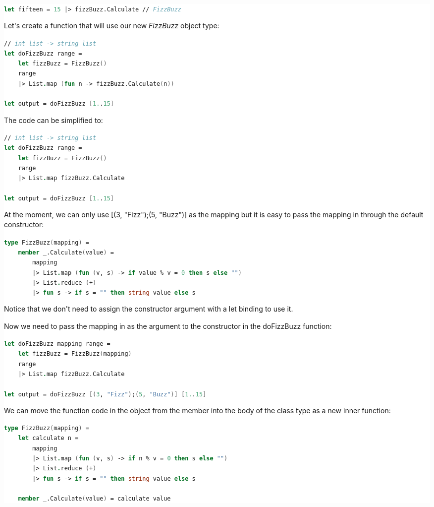 ```fsharp
let fifteen = 15 |> fizzBuzz.Calculate // FizzBuzz
```

Let's create a function that will use our new *FizzBuzz* object type:

```fsharp
// int list -> string list
let doFizzBuzz range =
    let fizzBuzz = FizzBuzz()
    range
    |> List.map (fun n -> fizzBuzz.Calculate(n))
    
let output = doFizzBuzz [1..15]
```

The code can be simplified to:

```fsharp
// int list -> string list
let doFizzBuzz range =
    let fizzBuzz = FizzBuzz()
    range
    |> List.map fizzBuzz.Calculate
    
let output = doFizzBuzz [1..15]
```

At the moment, we can only use [(3, "Fizz");(5, "Buzz")] as the mapping but it is easy to pass the mapping in through the default constructor:

```fsharp
type FizzBuzz(mapping) =
    member _.Calculate(value) = 
        mapping
        |> List.map (fun (v, s) -> if value % v = 0 then s else "")
        |> List.reduce (+)
        |> fun s -> if s = "" then string value else s
```

Notice that we don't need to assign the constructor argument with a let binding to use it.

Now we need to pass the mapping in as the argument to the constructor in the doFizzBuzz function:

```fsharp
let doFizzBuzz mapping range =
    let fizzBuzz = FizzBuzz(mapping)
    range
    |> List.map fizzBuzz.Calculate
    
let output = doFizzBuzz [(3, "Fizz");(5, "Buzz")] [1..15]
```

We can move the function code in the object from the member into the body of the class type as a new inner function:

```fsharp
type FizzBuzz(mapping) =
    let calculate n =
        mapping
        |> List.map (fun (v, s) -> if n % v = 0 then s else "")
        |> List.reduce (+)
        |> fun s -> if s = "" then string value else s
    
    member _.Calculate(value) = calculate value
```
